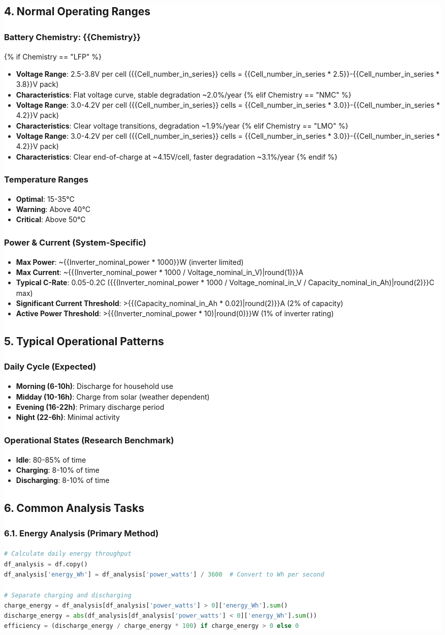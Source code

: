 ## 4. Normal Operating Ranges
### Battery Chemistry: {{Chemistry}}
{% if Chemistry == "LFP" %}
- **Voltage Range**: 2.5-3.8V per cell ({{Cell_number_in_series}} cells = {{Cell_number_in_series * 2.5}}-{{Cell_number_in_series * 3.8}}V pack)
- **Characteristics**: Flat voltage curve, stable degradation ~2.0%/year
{% elif Chemistry == "NMC" %}
- **Voltage Range**: 3.0-4.2V per cell ({{Cell_number_in_series}} cells = {{Cell_number_in_series * 3.0}}-{{Cell_number_in_series * 4.2}}V pack)
- **Characteristics**: Clear voltage transitions, degradation ~1.9%/year
{% elif Chemistry == "LMO" %}
- **Voltage Range**: 3.0-4.2V per cell ({{Cell_number_in_series}} cells = {{Cell_number_in_series * 3.0}}-{{Cell_number_in_series * 4.2}}V pack)
- **Characteristics**: Clear end-of-charge at ~4.15V/cell, faster degradation ~3.1%/year
{% endif %}

### Temperature Ranges
- **Optimal**: 15-35°C
- **Warning**: Above 40°C
- **Critical**: Above 50°C

### Power & Current (System-Specific)
- **Max Power**: ~{{Inverter_nominal_power * 1000}}W (inverter limited)
- **Max Current**: ~{{(Inverter_nominal_power * 1000 / Voltage_nominal_in_V)|round(1)}}A
- **Typical C-Rate**: 0.05-0.2C ({{(Inverter_nominal_power * 1000 / Voltage_nominal_in_V / Capacity_nominal_in_Ah)|round(2)}}C max)
- **Significant Current Threshold**: >{{(Capacity_nominal_in_Ah * 0.02)|round(2)}}A (2% of capacity)
- **Active Power Threshold**: >{{(Inverter_nominal_power * 10)|round(0)}}W (1% of inverter rating)

## 5. Typical Operational Patterns
### Daily Cycle (Expected)
- **Morning (6-10h)**: Discharge for household use
- **Midday (10-16h)**: Charge from solar (weather dependent)
- **Evening (16-22h)**: Primary discharge period
- **Night (22-6h)**: Minimal activity

### Operational States (Research Benchmark)
- **Idle**: 80-85% of time
- **Charging**: 8-10% of time
- **Discharging**: 8-10% of time

## 6. Common Analysis Tasks

### 6.1. Energy Analysis (Primary Method)
```python
# Calculate daily energy throughput
df_analysis = df.copy()
df_analysis['energy_Wh'] = df_analysis['power_watts'] / 3600  # Convert to Wh per second

# Separate charging and discharging
charge_energy = df_analysis[df_analysis['power_watts'] > 0]['energy_Wh'].sum()
discharge_energy = abs(df_analysis[df_analysis['power_watts'] < 0]['energy_Wh'].sum())
efficiency = (discharge_energy / charge_energy * 100) if charge_energy > 0 else 0
```
